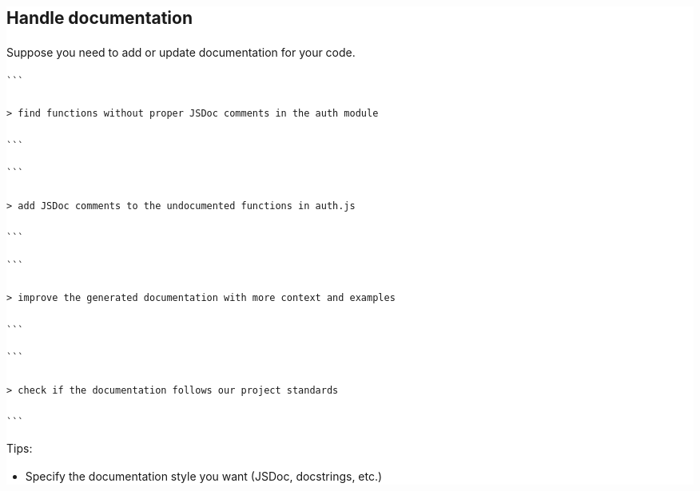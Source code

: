 ## Handle documentation



Suppose you need to add or update documentation for your code.



<Steps>

  <Step title="Identify undocumented code">

    ```

    > find functions without proper JSDoc comments in the auth module 

    ```

  </Step>



  <Step title="Generate documentation">

    ```

    > add JSDoc comments to the undocumented functions in auth.js 

    ```

  </Step>



  <Step title="Review and enhance">

    ```

    > improve the generated documentation with more context and examples 

    ```

  </Step>



  <Step title="Verify documentation">

    ```

    > check if the documentation follows our project standards 

    ```

  </Step>

</Steps>



<Tip>

  Tips:



  * Specify the documentation style you want (JSDoc, docstrings, etc.)
